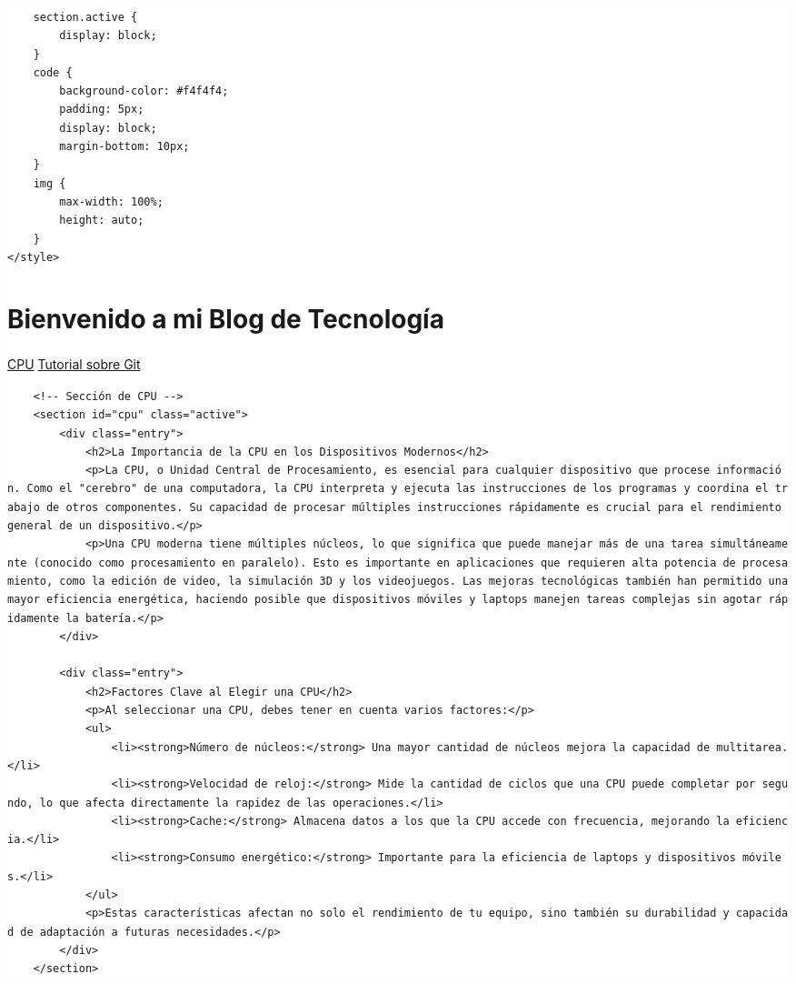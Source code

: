         section.active {
            display: block;
        }
        code {
            background-color: #f4f4f4;
            padding: 5px;
            display: block;
            margin-bottom: 10px;
        }
        img {
            max-width: 100%;
            height: auto;
        }
    </style>
</head>
<body>
    <div class="container">
        <h1>Bienvenido a mi Blog de Tecnología</h1>
        <nav>
            <a href="#cpu" onclick="showSection('cpu')">CPU</a>
            <a href="#git" onclick="showSection('git')">Tutorial sobre Git</a>
        </nav>

        <!-- Sección de CPU -->
        <section id="cpu" class="active">
            <div class="entry">
                <h2>La Importancia de la CPU en los Dispositivos Modernos</h2>
                <p>La CPU, o Unidad Central de Procesamiento, es esencial para cualquier dispositivo que procese información. Como el "cerebro" de una computadora, la CPU interpreta y ejecuta las instrucciones de los programas y coordina el trabajo de otros componentes. Su capacidad de procesar múltiples instrucciones rápidamente es crucial para el rendimiento general de un dispositivo.</p>
                <p>Una CPU moderna tiene múltiples núcleos, lo que significa que puede manejar más de una tarea simultáneamente (conocido como procesamiento en paralelo). Esto es importante en aplicaciones que requieren alta potencia de procesamiento, como la edición de video, la simulación 3D y los videojuegos. Las mejoras tecnológicas también han permitido una mayor eficiencia energética, haciendo posible que dispositivos móviles y laptops manejen tareas complejas sin agotar rápidamente la batería.</p>
            </div>

            <div class="entry">
                <h2>Factores Clave al Elegir una CPU</h2>
                <p>Al seleccionar una CPU, debes tener en cuenta varios factores:</p>
                <ul>
                    <li><strong>Número de núcleos:</strong> Una mayor cantidad de núcleos mejora la capacidad de multitarea.</li>
                    <li><strong>Velocidad de reloj:</strong> Mide la cantidad de ciclos que una CPU puede completar por segundo, lo que afecta directamente la rapidez de las operaciones.</li>
                    <li><strong>Cache:</strong> Almacena datos a los que la CPU accede con frecuencia, mejorando la eficiencia.</li>
                    <li><strong>Consumo energético:</strong> Importante para la eficiencia de laptops y dispositivos móviles.</li>
                </ul>
                <p>Estas características afectan no solo el rendimiento de tu equipo, sino también su durabilidad y capacidad de adaptación a futuras necesidades.</p>
            </div>
        </section>
